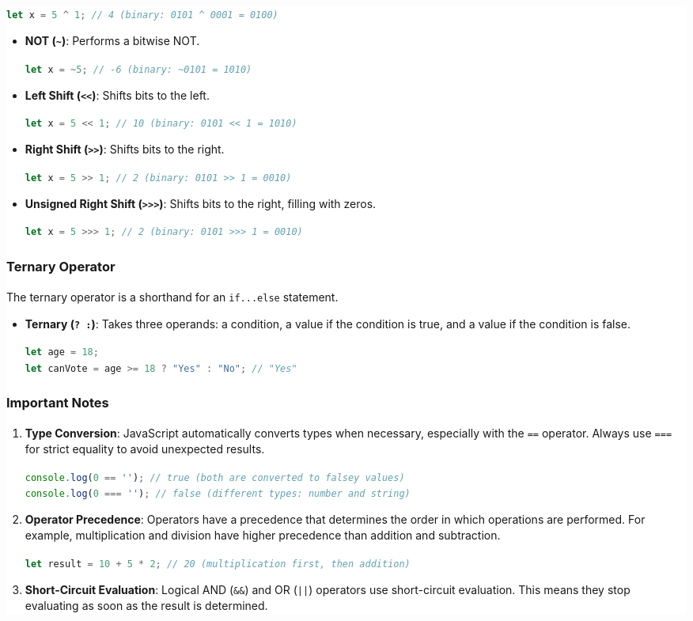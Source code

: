   ```javascript
  let x = 5 ^ 1; // 4 (binary: 0101 ^ 0001 = 0100)
  ```

- **NOT (`~`)**: Performs a bitwise NOT.

  ```javascript
  let x = ~5; // -6 (binary: ~0101 = 1010)
  ```

- **Left Shift (`<<`)**: Shifts bits to the left.

  ```javascript
  let x = 5 << 1; // 10 (binary: 0101 << 1 = 1010)
  ```

- **Right Shift (`>>`)**: Shifts bits to the right.

  ```javascript
  let x = 5 >> 1; // 2 (binary: 0101 >> 1 = 0010)
  ```

- **Unsigned Right Shift (`>>>`)**: Shifts bits to the right, filling with zeros.

  ```javascript
  let x = 5 >>> 1; // 2 (binary: 0101 >>> 1 = 0010)
  ```

### Ternary Operator

The ternary operator is a shorthand for an `if...else` statement.

- **Ternary (`? :`)**: Takes three operands: a condition, a value if the condition is true, and a value if the condition is false.

  ```javascript
  let age = 18;
  let canVote = age >= 18 ? "Yes" : "No"; // "Yes"
  ```

### Important Notes

1. **Type Conversion**: JavaScript automatically converts types when necessary, especially with the `==` operator. Always use `===` for strict equality to avoid unexpected results.
   
   ```javascript
   console.log(0 == ''); // true (both are converted to falsey values)
   console.log(0 === ''); // false (different types: number and string)
   ```

2. **Operator Precedence**: Operators have a precedence that determines the order in which operations are performed. For example, multiplication and division have higher precedence than addition and subtraction.
   
   ```javascript
   let result = 10 + 5 * 2; // 20 (multiplication first, then addition)
   ```

3. **Short-Circuit Evaluation**: Logical AND (`&&`) and OR (`||`) operators use short-circuit evaluation. This means they stop evaluating as soon as the result is determined.
   